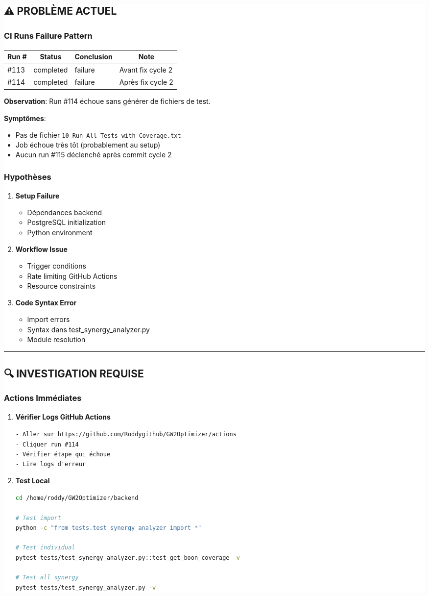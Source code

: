 
## ⚠️ PROBLÈME ACTUEL

### CI Runs Failure Pattern

| Run # | Status | Conclusion | Note |
|-------|--------|------------|------|
| #113 | completed | failure | Avant fix cycle 2 |
| #114 | completed | failure | Après fix cycle 2 |

**Observation**: Run #114 échoue sans générer de fichiers de test.

**Symptômes**:
- Pas de fichier `10_Run All Tests with Coverage.txt`
- Job échoue très tôt (probablement au setup)
- Aucun run #115 déclenché après commit cycle 2

### Hypothèses

1. **Setup Failure**
   - Dépendances backend
   - PostgreSQL initialization
   - Python environment

2. **Workflow Issue**
   - Trigger conditions
   - Rate limiting GitHub Actions
   - Resource constraints

3. **Code Syntax Error**
   - Import errors
   - Syntax dans test_synergy_analyzer.py
   - Module resolution

---

## 🔍 INVESTIGATION REQUISE

### Actions Immédiates

1. **Vérifier Logs GitHub Actions**
   ```
   - Aller sur https://github.com/Roddygithub/GW2Optimizer/actions
   - Cliquer run #114
   - Vérifier étape qui échoue
   - Lire logs d'erreur
   ```

2. **Test Local**
   ```bash
   cd /home/roddy/GW2Optimizer/backend
   
   # Test import
   python -c "from tests.test_synergy_analyzer import *"
   
   # Test individual
   pytest tests/test_synergy_analyzer.py::test_get_boon_coverage -v
   
   # Test all synergy
   pytest tests/test_synergy_analyzer.py -v
   ```
